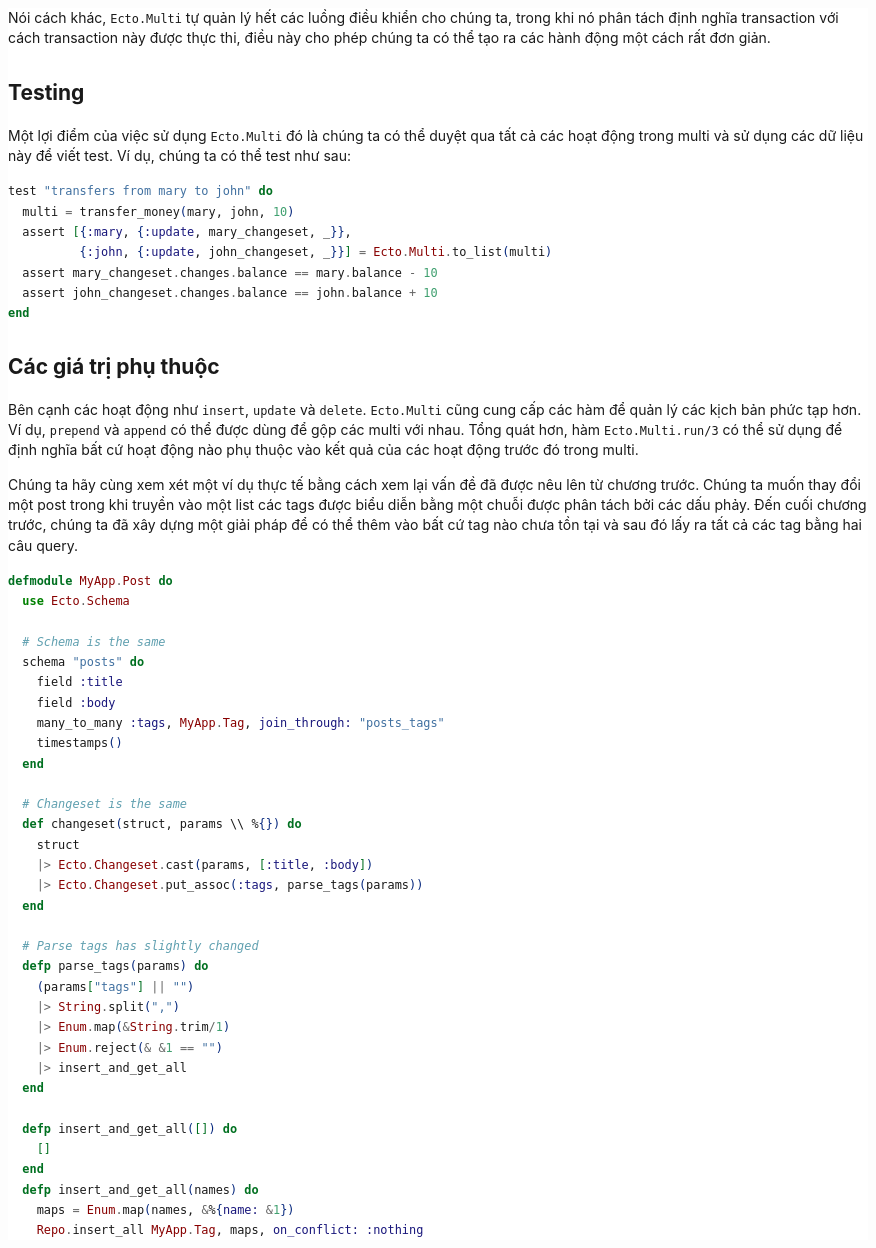 Nói cách khác, `Ecto.Multi` tự quản lý hết các luồng điều khiển cho chúng ta, trong khi nó phân tách định nghĩa transaction với cách transaction này được thực thi, điều này cho phép chúng ta có thể tạo ra các hành động một cách rất đơn giản.

## Testing

Một lợi điểm của việc sử dụng `Ecto.Multi` đó là chúng ta có thể duyệt qua tất cả các hoạt động trong multi và sử dụng các dữ liệu này để viết test. Ví dụ, chúng ta có thể test như sau:

```elixir
test "transfers from mary to john" do
  multi = transfer_money(mary, john, 10)
  assert [{:mary, {:update, mary_changeset, _}},
          {:john, {:update, john_changeset, _}}] = Ecto.Multi.to_list(multi)
  assert mary_changeset.changes.balance == mary.balance - 10
  assert john_changeset.changes.balance == john.balance + 10
end
```

## Các giá trị phụ thuộc

Bên cạnh các hoạt động như `insert`, `update` và `delete`. `Ecto.Multi` cũng cung cấp các hàm để quản lý các kịch bản phức tạp hơn. Ví dụ, `prepend` và `append` có thể được dùng để gộp các multi với nhau. Tổng quát hơn, hàm `Ecto.Multi.run/3` có thể sử dụng để định nghĩa bất cứ hoạt động nào phụ thuộc vào kết quả của các hoạt động trước đó trong multi.

Chúng ta hãy cùng xem xét một ví dụ thực tế bằng cách xem lại vấn đề đã được nêu lên từ chương trước. Chúng ta muốn thay đổi một post trong khi truyền vào một list các tags được biểu diễn bằng một chuỗi được phân tách bởi các dấu phảy. Đến cuối chương trước, chúng ta đã xây dựng một giải pháp để có thể thêm vào bất cứ tag nào chưa tồn tại và sau đó lấy ra tất cả các tag bằng hai câu query.

```elixir
defmodule MyApp.Post do
  use Ecto.Schema

  # Schema is the same
  schema "posts" do
    field :title
    field :body
    many_to_many :tags, MyApp.Tag, join_through: "posts_tags"
    timestamps()
  end

  # Changeset is the same
  def changeset(struct, params \\ %{}) do
    struct
    |> Ecto.Changeset.cast(params, [:title, :body])
    |> Ecto.Changeset.put_assoc(:tags, parse_tags(params))
  end

  # Parse tags has slightly changed
  defp parse_tags(params) do
    (params["tags"] || "")
    |> String.split(",")
    |> Enum.map(&String.trim/1)
    |> Enum.reject(& &1 == "")
    |> insert_and_get_all
  end

  defp insert_and_get_all([]) do
    []
  end
  defp insert_and_get_all(names) do
    maps = Enum.map(names, &%{name: &1})
    Repo.insert_all MyApp.Tag, maps, on_conflict: :nothing
```